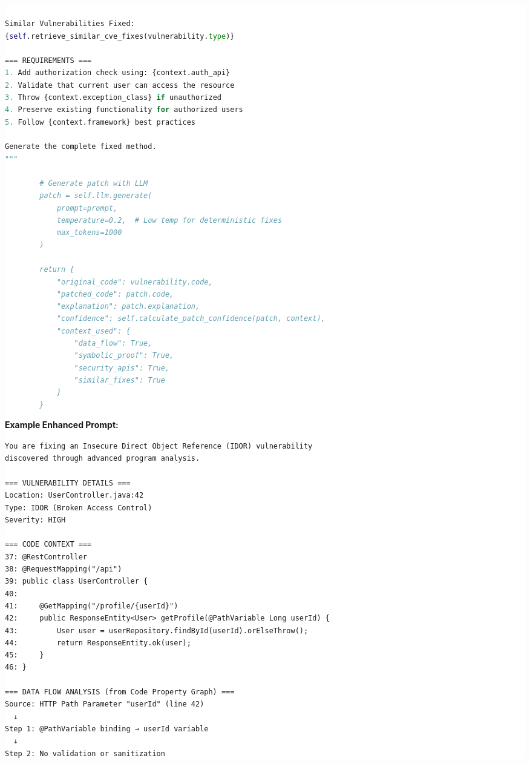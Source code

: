 ```python

Similar Vulnerabilities Fixed:
{self.retrieve_similar_cve_fixes(vulnerability.type)}

=== REQUIREMENTS ===
1. Add authorization check using: {context.auth_api}
2. Validate that current user can access the resource
3. Throw {context.exception_class} if unauthorized
4. Preserve existing functionality for authorized users
5. Follow {context.framework} best practices

Generate the complete fixed method.
"""
        
        # Generate patch with LLM
        patch = self.llm.generate(
            prompt=prompt,
            temperature=0.2,  # Low temp for deterministic fixes
            max_tokens=1000
        )
        
        return {
            "original_code": vulnerability.code,
            "patched_code": patch.code,
            "explanation": patch.explanation,
            "confidence": self.calculate_patch_confidence(patch, context),
            "context_used": {
                "data_flow": True,
                "symbolic_proof": True,
                "security_apis": True,
                "similar_fixes": True
            }
        }
```

**Example Enhanced Prompt:**

```
You are fixing an Insecure Direct Object Reference (IDOR) vulnerability 
discovered through advanced program analysis.

=== VULNERABILITY DETAILS ===
Location: UserController.java:42
Type: IDOR (Broken Access Control)
Severity: HIGH

=== CODE CONTEXT ===
37: @RestController
38: @RequestMapping("/api")
39: public class UserController {
40:   
41:     @GetMapping("/profile/{userId}")
42:     public ResponseEntity<User> getProfile(@PathVariable Long userId) {
43:         User user = userRepository.findById(userId).orElseThrow();
44:         return ResponseEntity.ok(user);
45:     }
46: }

=== DATA FLOW ANALYSIS (from Code Property Graph) ===
Source: HTTP Path Parameter "userId" (line 42)
  ↓
Step 1: @PathVariable binding → userId variable
  ↓
Step 2: No validation or sanitization
```